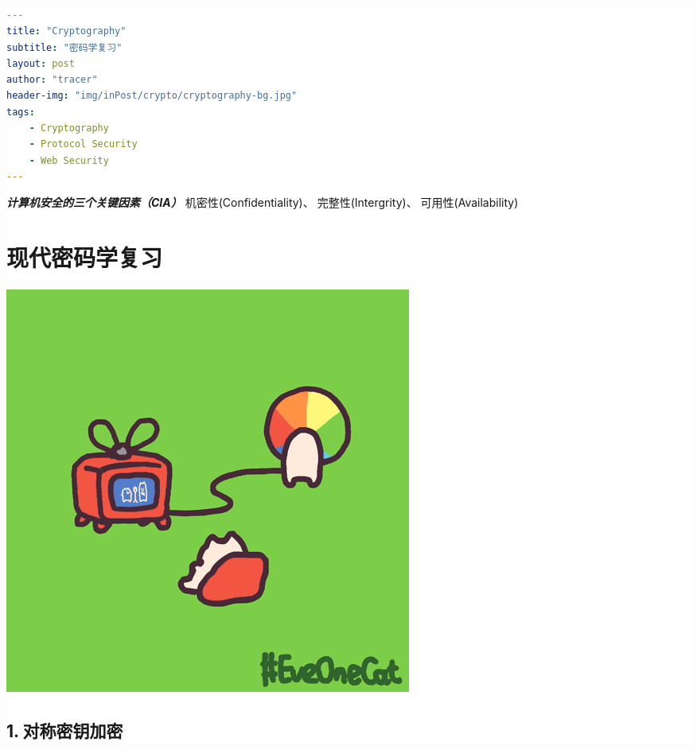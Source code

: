 ```yaml
---
title: "Cryptography"
subtitle: "密码学复习"
layout: post
author: "tracer"
header-img: "img/inPost/crypto/cryptography-bg.jpg"
tags:
    - Cryptography
    - Protocol Security
    - Web Security
---
```


***计算机安全的三个关键因素（CIA）***
机密性(Confidentiality)、
完整性(Intergrity)、
可用性(Availability)

# 现代密码学复习

<img src='https://github.com/ztracer/ztracer.github.io/blob/master/img/inPost/EOC/155.gif?raw=true' />

## 1. 对称密钥加密
